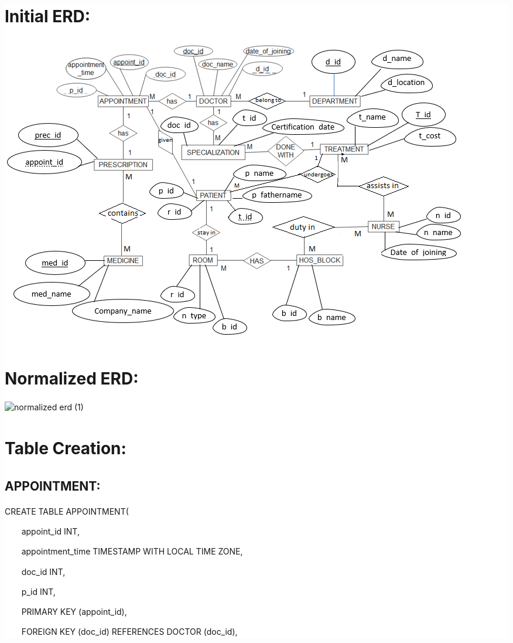 
# **Initial ERD:**
![C:\Users\Rana Abdullah\AppData\Local\Microsoft\Windows\INetCache\Content.Word\non-normalized erd (1).png](imagesforReadme/Aspose.Words.00c7f3c1-124d-4ebd-a94f-d663ee5f8172.002.png)

# **Normalized ERD:**
![](imagesforReadme/Aspose.Words.00c7f3c1-124d-4ebd-a94f-d663ee5f8172.003.png "normalized erd (1)")
# **Table Creation:**
## **APPOINTMENT:**
CREATE TABLE APPOINTMENT(

`    `appoint\_id INT,

`    `appointment\_time TIMESTAMP WITH LOCAL TIME ZONE,

`    `doc\_id INT,

`    `p\_id INT,

`    `PRIMARY KEY (appoint\_id),

`    `FOREIGN KEY (doc\_id) REFERENCES DOCTOR (doc\_id),
